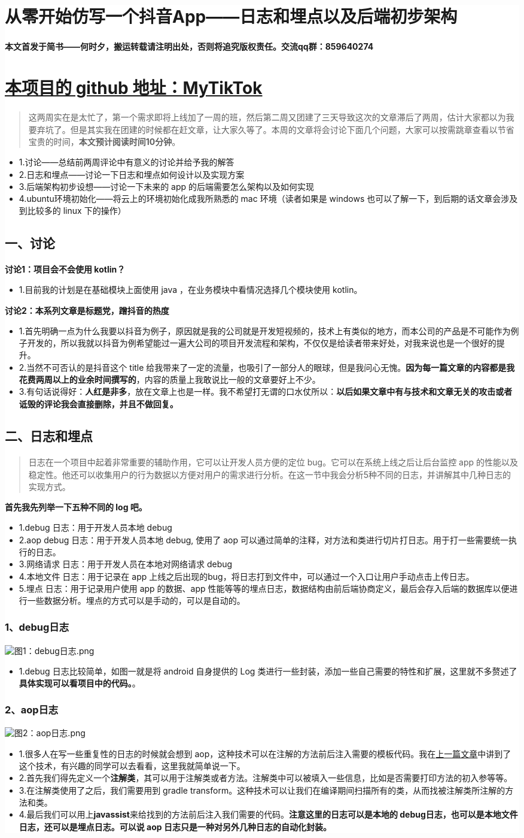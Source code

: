 # 从零开始仿写一个抖音App——日志和埋点以及后端初步架构
**本文首发于简书——何时夕，搬运转载请注明出处，否则将追究版权责任。交流qq群：859640274**

# [本项目的 github 地址：MyTikTok](https://github.com/whenSunSet/MyTikTok)

>这两周实在是太忙了，第一个需求即将上线加了一周的班，然后第二周又团建了三天导致这次的文章滞后了两周，估计大家都以为我要弃坑了。但是其实我在团建的时候都在赶文章，让大家久等了。本周的文章将会讨论下面几个问题，大家可以按需跳章查看以节省宝贵的时间，**本文预计阅读时间10分钟**。

- 1.讨论——总结前两周评论中有意义的讨论并给予我的解答
- 2.日志和埋点——讨论一下日志和埋点如何设计以及实现方案
- 3.后端架构初步设想——讨论一下未来的 app 的后端需要怎么架构以及如何实现
- 4.ubuntu环境初始化——将云上的环境初始化成我所熟悉的 mac 环境（读者如果是 windows 也可以了解一下，到后期的话文章会涉及到比较多的 linux 下的操作）

## 一、讨论
**讨论1：项目会不会使用 kotlin？**

- 1.目前我的计划是在基础模块上面使用 java ，在业务模块中看情况选择几个模块使用 kotlin。

**讨论2：本系列文章是标题党，蹭抖音的热度**

- 1.首先明确一点为什么我要以抖音为例子，原因就是我的公司就是开发短视频的，技术上有类似的地方，而本公司的产品是不可能作为例子开发的，所以我就以抖音为例希望能过一遍大公司的项目开发流程和架构，不仅仅是给读者带来好处，对我来说也是一个很好的提升。
- 2.当然不可否认的是抖音这个 title 给我带来了一定的流量，也吸引了一部分人的眼球，但是我问心无愧。**因为每一篇文章的内容都是我花费两周以上的业余时间撰写的**，内容的质量上我敢说比一般的文章要好上不少。
- 3.有句话说得好：**人红是非多**，放在文章上也是一样。我不希望打无谓的口水仗所以：**以后如果文章中有与技术和文章无关的攻击或者诋毁的评论我会直接删除，并且不做回复。**

## 二、日志和埋点
>日志在一个项目中起着非常重要的辅助作用，它可以让开发人员方便的定位 bug。它可以在系统上线之后让后台监控 app 的性能以及稳定性。他还可以收集用户的行为数据以方便对用户的需求进行分析。在这一节中我会分析5种不同的日志，并讲解其中几种日志的实现方式。

**首先我先列举一下五种不同的 log 吧。**

- 1.debug 日志：用于开发人员本地 debug
- 2.aop debug 日志：用于开发人员本地 debug, 使用了 aop 可以通过简单的注释，对方法和类进行切片打日志。用于打一些需要统一执行的日志。
- 3.网络请求 日志：用于开发人员在本地对网络请求 debug
- 4.本地文件 日志：用于记录在 app 上线之后出现的bug，将日志打到文件中，可以通过一个入口让用户手动点击上传日志。
- 5.埋点 日志：用于记录用户使用 app 的数据、app 性能等等的埋点日志，数据结构由前后端协商定义，最后会存入后端的数据库以便进行一些数据分析。埋点的方式可以是手动的，可以是自动的。


### 1、debug日志

![图1：debug日志.png](https://upload-images.jianshu.io/upload_images/2911038-6164ddd66a0c5b82.png?imageMogr2/auto-orient/strip%7CimageView2/2/w/1240)
 
- 1.debug 日志比较简单，如图一就是将 android 自身提供的 Log 类进行一些封装，添加一些自己需要的特性和扩展，这里就不多赘述了**具体实现可以看项目中的代码。**。
 
### 2、aop日志

![图2：aop日志.png](https://upload-images.jianshu.io/upload_images/2911038-bbfc6e3006e57e60.png?imageMogr2/auto-orient/strip%7CimageView2/2/w/1240)

- 1.很多人在写一些重复性的日志的时候就会想到 aop，这种技术可以在注解的方法前后注入需要的模板代码。我在[上一篇文章](https://www.jianshu.com/p/f71cd4c91df8)中讲到了这个技术，有兴趣的同学可以去看看，这里我就简单说一下。
- 2.首先我们得先定义一个**注解类**，其可以用于注解类或者方法。注解类中可以被填入一些信息，比如是否需要打印方法的初入参等等。
- 3.在注解类使用了之后，我们需要用到 gradle transform。这种技术可以让我们在编译期间扫描所有的类，从而找被注解类所注解的方法和类。
- 4.最后我们可以用上**javassist**来给找到的方法前后注入我们需要的代码。**注意这里的日志可以是本地的 debug日志，也可以是本地文件日志，还可以是埋点日志。可以说 aop 日志只是一种对另外几种日志的自动化封装。**
